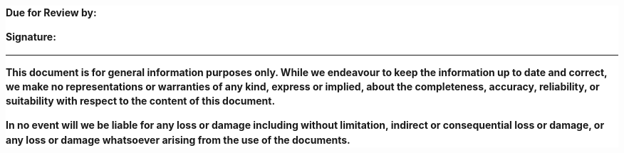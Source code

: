   **Due for Review by:**   

  **Signature:**           
  ------------------------ ---------------------------------------------------

**This document is for general information purposes only. While we endeavour to keep the information up to date and correct, we make no representations or warranties of any kind, express or implied, about the completeness, accuracy, reliability, or suitability with respect to the content of this document.**

**In no event will we be liable for any loss or damage including without limitation, indirect or consequential loss or damage, or any loss or damage whatsoever arising from the use of the documents.**
